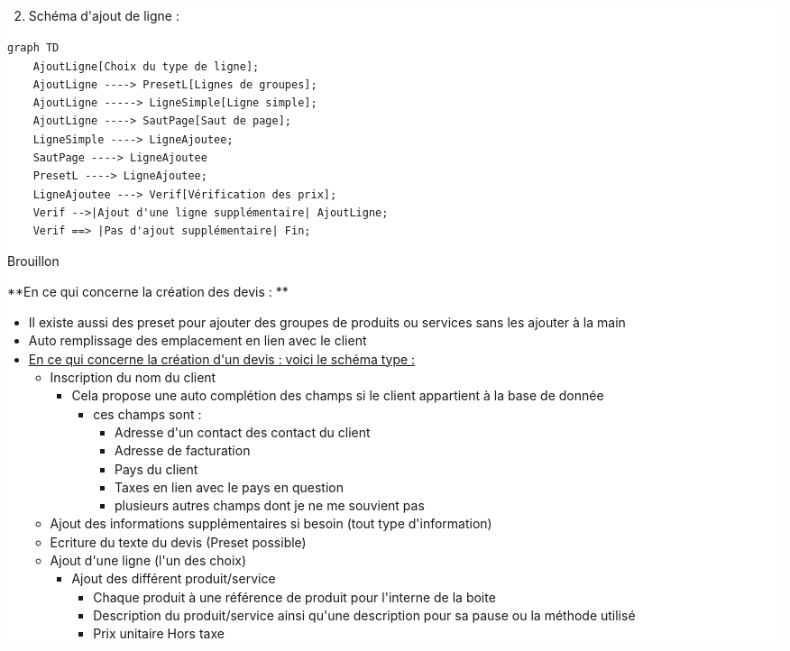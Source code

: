  
 



2. Schéma d'ajout de ligne :

```mermaid
graph TD
    AjoutLigne[Choix du type de ligne];
    AjoutLigne ----> PresetL[Lignes de groupes];
    AjoutLigne -----> LigneSimple[Ligne simple];
    AjoutLigne ----> SautPage[Saut de page];
    LigneSimple ----> LigneAjoutee;
    SautPage ----> LigneAjoutee
    PresetL ----> LigneAjoutee;
    LigneAjoutee ---> Verif[Vérification des prix];
    Verif -->|Ajout d'une ligne supplémentaire| AjoutLigne;
    Verif ==> |Pas d'ajout supplémentaire| Fin;
```

































Brouillon













**En ce qui concerne la création des devis : **

- Il existe aussi des preset pour ajouter des groupes de produits ou services sans les ajouter à la main
- Auto remplissage des emplacement en lien avec le client
- <u>En ce qui concerne la création d'un devis : voici le schéma type :</u>
  - Inscription du nom du client
    - Cela propose une auto complétion des champs si le client appartient à la base de donnée
      - ces champs sont : 
        - Adresse d'un contact des contact du client
        - Adresse de facturation
        - Pays du client
        - Taxes en lien avec le pays en question
        - plusieurs autres champs dont je ne me souvient pas
  - Ajout des informations supplémentaires si besoin (tout type d'information)
  - Ecriture du texte du devis (Preset possible)
  - Ajout d'une ligne (l'un des choix)
    - Ajout des différent produit/service
      - Chaque produit à une référence de produit pour l'interne de la boite
      - Description du produit/service ainsi qu'une description pour sa pause ou la méthode utilisé
      - Prix unitaire Hors taxe